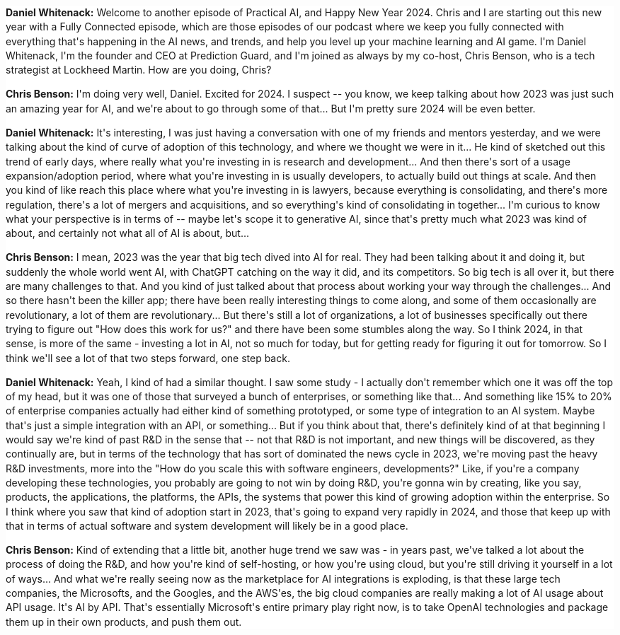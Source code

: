 **Daniel Whitenack:** Welcome to another episode of Practical AI, and Happy New Year 2024. Chris and I are starting out this new year with a Fully Connected episode, which are those episodes of our podcast where we keep you fully connected with everything that's happening in the AI news, and trends, and help you level up your machine learning and AI game. I'm Daniel Whitenack, I'm the founder and CEO at Prediction Guard, and I'm joined as always by my co-host, Chris Benson, who is a tech strategist at Lockheed Martin. How are you doing, Chris?

**Chris Benson:** I'm doing very well, Daniel. Excited for 2024. I suspect -- you know, we keep talking about how 2023 was just such an amazing year for AI, and we're about to go through some of that... But I'm pretty sure 2024 will be even better.

**Daniel Whitenack:** It's interesting, I was just having a conversation with one of my friends and mentors yesterday, and we were talking about the kind of curve of adoption of this technology, and where we thought we were in it... He kind of sketched out this trend of early days, where really what you're investing in is research and development... And then there's sort of a usage expansion/adoption period, where what you're investing in is usually developers, to actually build out things at scale. And then you kind of like reach this place where what you're investing in is lawyers, because everything is consolidating, and there's more regulation, there's a lot of mergers and acquisitions, and so everything's kind of consolidating in together... I'm curious to know what your perspective is in terms of -- maybe let's scope it to generative AI, since that's pretty much what 2023 was kind of about, and certainly not what all of AI is about, but...

**Chris Benson:** I mean, 2023 was the year that big tech dived into AI for real. They had been talking about it and doing it, but suddenly the whole world went AI, with ChatGPT catching on the way it did, and its competitors. So big tech is all over it, but there are many challenges to that. And you kind of just talked about that process about working your way through the challenges... And so there hasn't been the killer app; there have been really interesting things to come along, and some of them occasionally are revolutionary, a lot of them are revolutionary... But there's still a lot of organizations, a lot of businesses specifically out there trying to figure out "How does this work for us?" and there have been some stumbles along the way. So I think 2024, in that sense, is more of the same - investing a lot in AI, not so much for today, but for getting ready for figuring it out for tomorrow. So I think we'll see a lot of that two steps forward, one step back.

**Daniel Whitenack:** Yeah, I kind of had a similar thought. I saw some study - I actually don't remember which one it was off the top of my head, but it was one of those that surveyed a bunch of enterprises, or something like that... And something like 15% to 20% of enterprise companies actually had either kind of something prototyped, or some type of integration to an AI system. Maybe that's just a simple integration with an API, or something... But if you think about that, there's definitely kind of at that beginning I would say we're kind of past R&D in the sense that -- not that R&D is not important, and new things will be discovered, as they continually are, but in terms of the technology that has sort of dominated the news cycle in 2023, we're moving past the heavy R&D investments, more into the "How do you scale this with software engineers, developments?" Like, if you're a company developing these technologies, you probably are going to not win by doing R&D, you're gonna win by creating, like you say, products, the applications, the platforms, the APIs, the systems that power this kind of growing adoption within the enterprise. So I think where you saw that kind of adoption start in 2023, that's going to expand very rapidly in 2024, and those that keep up with that in terms of actual software and system development will likely be in a good place.

**Chris Benson:** Kind of extending that a little bit, another huge trend we saw was - in years past, we've talked a lot about the process of doing the R&D, and how you're kind of self-hosting, or how you're using cloud, but you're still driving it yourself in a lot of ways... And what we're really seeing now as the marketplace for AI integrations is exploding, is that these large tech companies, the Microsofts, and the Googles, and the AWS'es, the big cloud companies are really making a lot of AI usage about API usage. It's AI by API. That's essentially Microsoft's entire primary play right now, is to take OpenAI technologies and package them up in their own products, and push them out.
